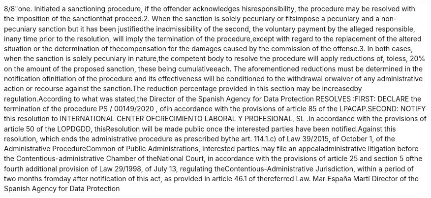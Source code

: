 8/8"one. Initiated a sanctioning procedure, if the offender acknowledges hisresponsibility, the procedure may be resolved with the imposition of the sanctionthat proceed.2. When the sanction is solely pecuniary or fitsimpose a pecuniary and a non-pecuniary sanction but it has been justifiedthe inadmissibility of the second, the voluntary payment by the alleged responsible, inany time prior to the resolution, will imply the termination of the procedure,except with regard to the replacement of the altered situation or the determination of thecompensation for the damages caused by the commission of the offense.3. In both cases, when the sanction is solely pecuniary in nature,the competent body to resolve the procedure will apply reductions of, toless, 20% on the amount of the proposed sanction, these being cumulativeeach. The aforementioned reductions must be determined in the notification ofinitiation of the procedure and its effectiveness will be conditioned to the withdrawal orwaiver of any administrative action or recourse against the sanction.The reduction percentage provided in this section may be increasedby regulation.According to what was stated,the Director of the Spanish Agency for Data Protection RESOLVES :FIRST: DECLARE the termination of the procedure PS / 00149/2020 , ofin accordance with the provisions of article 85 of the LPACAP.SECOND: NOTIFY this resolution to INTERNATIONAL CENTER OFCRECIMIENTO LABORAL Y PROFESIONAL, SL .In accordance with the provisions of article 50 of the LOPDGDD, thisResolution will be made public once the interested parties have been notified.Against this resolution, which ends the administrative procedure as prescribed bythe art. 114.1.c) of Law 39/2015, of October 1, of the Administrative ProcedureCommon of Public Administrations, interested parties may file an appealadministrative litigation before the Contentious-administrative Chamber of theNational Court, in accordance with the provisions of article 25 and section 5 ofthe fourth additional provision of Law 29/1998, of July 13, regulating theContentious-Administrative Jurisdiction, within a period of two months fromday after notification of this act, as provided in article 46.1 of thereferred Law.
Mar España Martí
Director of the Spanish Agency for Data Protection
